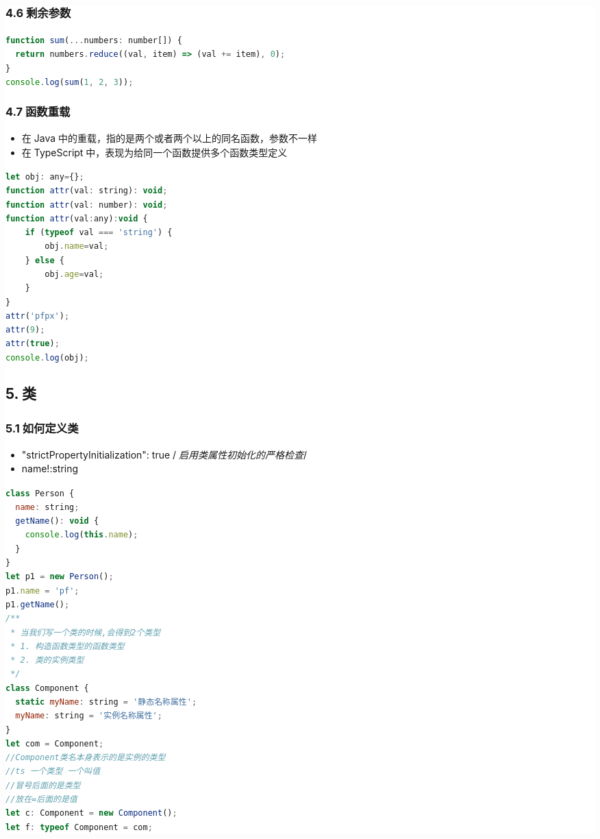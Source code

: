 ### 4.6 剩余参数

```js
function sum(...numbers: number[]) {
  return numbers.reduce((val, item) => (val += item), 0);
}
console.log(sum(1, 2, 3));
```

### 4.7 函数重载

- 在 Java 中的重载，指的是两个或者两个以上的同名函数，参数不一样
- 在 TypeScript 中，表现为给同一个函数提供多个函数类型定义

```js
let obj: any={};
function attr(val: string): void;
function attr(val: number): void;
function attr(val:any):void {
    if (typeof val === 'string') {
        obj.name=val;
    } else {
        obj.age=val;
    }
}
attr('pfpx');
attr(9);
attr(true);
console.log(obj);
```

## 5. 类

### 5.1 如何定义类

- "strictPropertyInitialization": true / _启用类属性初始化的严格检查_/
- name!:string

```js
class Person {
  name: string;
  getName(): void {
    console.log(this.name);
  }
}
let p1 = new Person();
p1.name = 'pf';
p1.getName();
/**
 * 当我们写一个类的时候,会得到2个类型
 * 1. 构造函数类型的函数类型
 * 2. 类的实例类型
 */
class Component {
  static myName: string = '静态名称属性';
  myName: string = '实例名称属性';
}
let com = Component;
//Component类名本身表示的是实例的类型
//ts 一个类型 一个叫值
//冒号后面的是类型
//放在=后面的是值
let c: Component = new Component();
let f: typeof Component = com;
```
